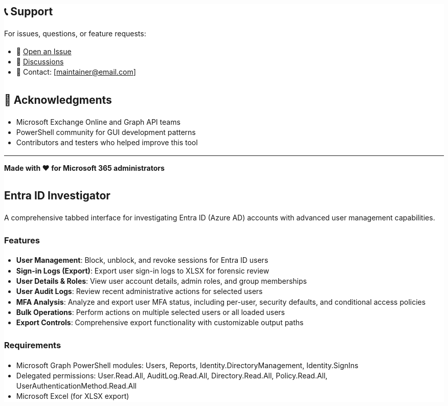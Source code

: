 ## 📞 Support

For issues, questions, or feature requests:
- 🐛 [Open an Issue](../../issues)
- 💬 [Discussions](../../discussions)
- 📧 Contact: [maintainer@email.com]

## 🙏 Acknowledgments

- Microsoft Exchange Online and Graph API teams
- PowerShell community for GUI development patterns
- Contributors and testers who helped improve this tool

---

**Made with ❤️ for Microsoft 365 administrators**

## Entra ID Investigator
A comprehensive tabbed interface for investigating Entra ID (Azure AD) accounts with advanced user management capabilities.

### Features
- **User Management**: Block, unblock, and revoke sessions for Entra ID users
- **Sign-in Logs (Export)**: Export user sign-in logs to XLSX for forensic review
- **User Details & Roles**: View user account details, admin roles, and group memberships
- **User Audit Logs**: Review recent administrative actions for selected users
- **MFA Analysis**: Analyze and export user MFA status, including per-user, security defaults, and conditional access policies
- **Bulk Operations**: Perform actions on multiple selected users or all loaded users
- **Export Controls**: Comprehensive export functionality with customizable output paths

### Requirements
- Microsoft Graph PowerShell modules: Users, Reports, Identity.DirectoryManagement, Identity.SignIns
- Delegated permissions: User.Read.All, AuditLog.Read.All, Directory.Read.All, Policy.Read.All, UserAuthenticationMethod.Read.All
- Microsoft Excel (for XLSX export)